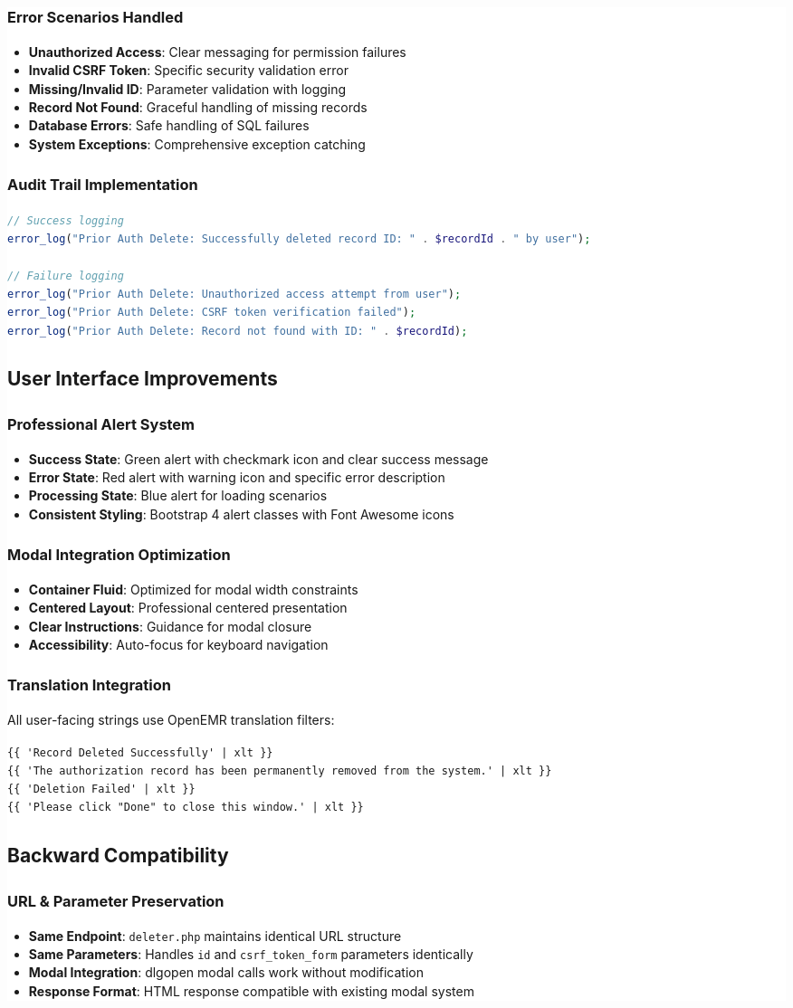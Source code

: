 ### Error Scenarios Handled
- **Unauthorized Access**: Clear messaging for permission failures
- **Invalid CSRF Token**: Specific security validation error
- **Missing/Invalid ID**: Parameter validation with logging
- **Record Not Found**: Graceful handling of missing records
- **Database Errors**: Safe handling of SQL failures
- **System Exceptions**: Comprehensive exception catching

### Audit Trail Implementation
```php
// Success logging
error_log("Prior Auth Delete: Successfully deleted record ID: " . $recordId . " by user");

// Failure logging  
error_log("Prior Auth Delete: Unauthorized access attempt from user");
error_log("Prior Auth Delete: CSRF token verification failed");
error_log("Prior Auth Delete: Record not found with ID: " . $recordId);
```

## User Interface Improvements

### Professional Alert System
- **Success State**: Green alert with checkmark icon and clear success message
- **Error State**: Red alert with warning icon and specific error description  
- **Processing State**: Blue alert for loading scenarios
- **Consistent Styling**: Bootstrap 4 alert classes with Font Awesome icons

### Modal Integration Optimization
- **Container Fluid**: Optimized for modal width constraints
- **Centered Layout**: Professional centered presentation
- **Clear Instructions**: Guidance for modal closure
- **Accessibility**: Auto-focus for keyboard navigation

### Translation Integration
All user-facing strings use OpenEMR translation filters:
```twig
{{ 'Record Deleted Successfully' | xlt }}
{{ 'The authorization record has been permanently removed from the system.' | xlt }}
{{ 'Deletion Failed' | xlt }}
{{ 'Please click "Done" to close this window.' | xlt }}
```

## Backward Compatibility

### URL & Parameter Preservation
- **Same Endpoint**: `deleter.php` maintains identical URL structure
- **Same Parameters**: Handles `id` and `csrf_token_form` parameters identically
- **Modal Integration**: dlgopen modal calls work without modification
- **Response Format**: HTML response compatible with existing modal system

